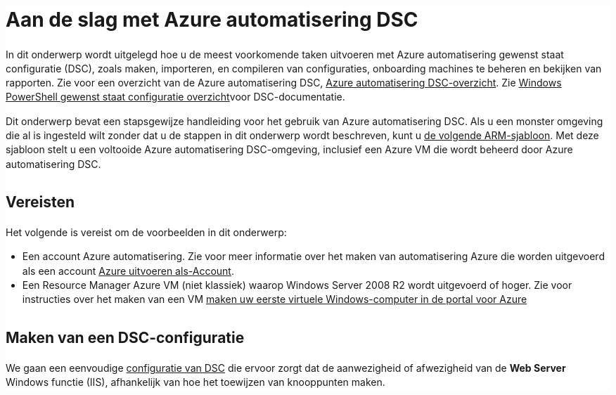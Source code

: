 <properties
   pageTitle="Aan de slag met Azure automatisering DSC"
   description="Uitleg en voorbeelden van de meest gangbare taken in Azure automatisering gewenst staat configuratie (DSC)"
   services="automation" 
   documentationCenter="na" 
   authors="eslesar" 
   manager="dongill" 
   editor="tysonn"/>

<tags
   ms.service="automation"
   ms.devlang="na"
   ms.topic="article"
   ms.tgt_pltfrm="powershell"
   ms.workload="na" 
   ms.date="06/06/2016"
   ms.author="magoedte;eslesar"/>
   

# <a name="getting-started-with-azure-automation-dsc"></a>Aan de slag met Azure automatisering DSC

In dit onderwerp wordt uitgelegd hoe u de meest voorkomende taken uitvoeren met Azure automatisering gewenst staat configuratie (DSC), zoals maken, importeren, en compileren van configuraties, onboarding machines te beheren en bekijken van rapporten. Zie voor een overzicht van de Azure automatisering DSC, [Azure automatisering DSC-overzicht](automation-dsc-overview.md). Zie [Windows PowerShell gewenst staat configuratie overzicht](https://msdn.microsoft.com/PowerShell/dsc/overview)voor DSC-documentatie.

Dit onderwerp bevat een stapsgewijze handleiding voor het gebruik van Azure automatisering DSC. Als u een monster omgeving die al is ingesteld wilt zonder dat u de stappen in dit onderwerp wordt beschreven, kunt u [de volgende ARM-sjabloon](https://github.com/azureautomation/automation-packs/tree/master/102-sample-automation-setup). Met deze sjabloon stelt u een voltooide Azure automatisering DSC-omgeving, inclusief een Azure VM die wordt beheerd door Azure automatisering DSC.
 
## <a name="prerequisites"></a>Vereisten

Het volgende is vereist om de voorbeelden in dit onderwerp:

- Een account Azure automatisering. Zie voor meer informatie over het maken van automatisering Azure die worden uitgevoerd als een account [Azure uitvoeren als-Account](automation-sec-configure-azure-runas-account.md).
- Een Resource Manager Azure VM (niet klassiek) waarop Windows Server 2008 R2 wordt uitgevoerd of hoger. Zie voor instructies over het maken van een VM [maken uw eerste virtuele Windows-computer in de portal voor Azure](../virtual-machines/virtual-machines-windows-hero-tutorial.md)

## <a name="creating-a-dsc-configuration"></a>Maken van een DSC-configuratie

We gaan een eenvoudige [configuratie van DSC](https://msdn.microsoft.com/powershell/dsc/configurations) die ervoor zorgt dat de aanwezigheid of afwezigheid van de **Web Server** Windows functie (IIS), afhankelijk van hoe het toewijzen van knooppunten maken.
